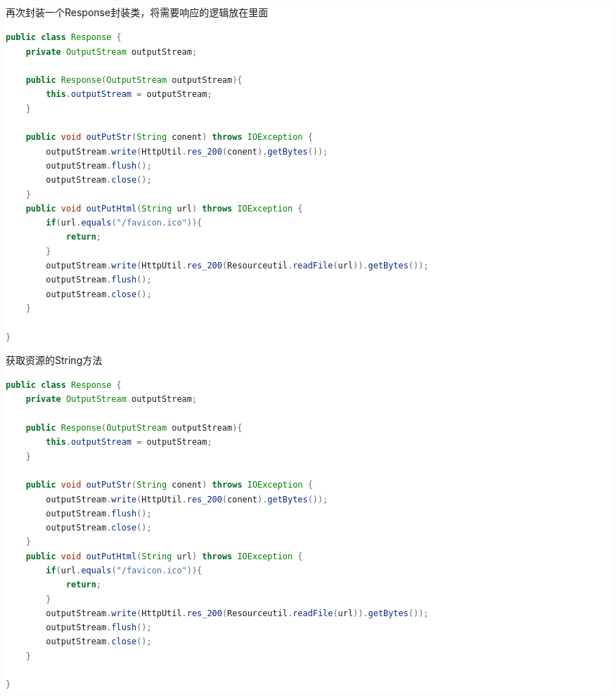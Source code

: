 

再次封装一个Response封装类，将需要响应的逻辑放在里面

```java
public class Response {
    private OutputStream outputStream;

    public Response(OutputStream outputStream){
        this.outputStream = outputStream;
    }

    public void outPutStr(String conent) throws IOException {
        outputStream.write(HttpUtil.res_200(conent).getBytes());
        outputStream.flush();
        outputStream.close();
    }
    public void outPutHtml(String url) throws IOException {
        if(url.equals("/favicon.ico")){
            return;
        }
        outputStream.write(HttpUtil.res_200(Resourceutil.readFile(url)).getBytes());
        outputStream.flush();
        outputStream.close();
    }
    
}
```

获取资源的String方法

```java
public class Response {
    private OutputStream outputStream;

    public Response(OutputStream outputStream){
        this.outputStream = outputStream;
    }

    public void outPutStr(String conent) throws IOException {
        outputStream.write(HttpUtil.res_200(conent).getBytes());
        outputStream.flush();
        outputStream.close();
    }
    public void outPutHtml(String url) throws IOException {
        if(url.equals("/favicon.ico")){
            return;
        }
        outputStream.write(HttpUtil.res_200(Resourceutil.readFile(url)).getBytes());
        outputStream.flush();
        outputStream.close();
    }
    
}
```
